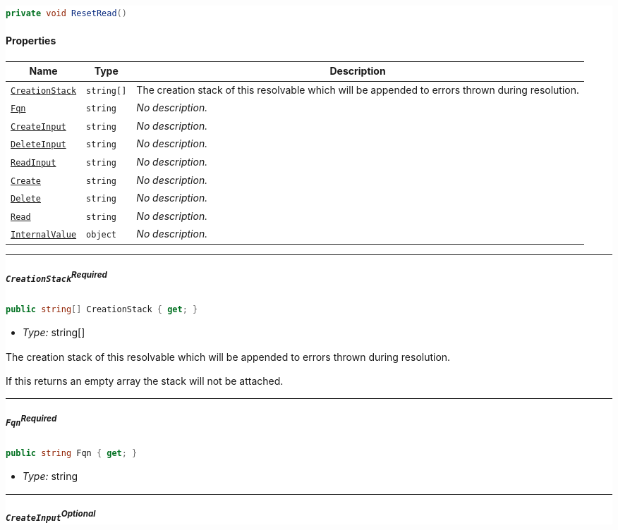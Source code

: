 ```csharp
private void ResetRead()
```


#### Properties <a name="Properties" id="Properties"></a>

| **Name** | **Type** | **Description** |
| --- | --- | --- |
| <code><a href="#@cdktf/provider-ionoscloud.objectStorageAccesskey.ObjectStorageAccesskeyTimeoutsOutputReference.property.creationStack">CreationStack</a></code> | <code>string[]</code> | The creation stack of this resolvable which will be appended to errors thrown during resolution. |
| <code><a href="#@cdktf/provider-ionoscloud.objectStorageAccesskey.ObjectStorageAccesskeyTimeoutsOutputReference.property.fqn">Fqn</a></code> | <code>string</code> | *No description.* |
| <code><a href="#@cdktf/provider-ionoscloud.objectStorageAccesskey.ObjectStorageAccesskeyTimeoutsOutputReference.property.createInput">CreateInput</a></code> | <code>string</code> | *No description.* |
| <code><a href="#@cdktf/provider-ionoscloud.objectStorageAccesskey.ObjectStorageAccesskeyTimeoutsOutputReference.property.deleteInput">DeleteInput</a></code> | <code>string</code> | *No description.* |
| <code><a href="#@cdktf/provider-ionoscloud.objectStorageAccesskey.ObjectStorageAccesskeyTimeoutsOutputReference.property.readInput">ReadInput</a></code> | <code>string</code> | *No description.* |
| <code><a href="#@cdktf/provider-ionoscloud.objectStorageAccesskey.ObjectStorageAccesskeyTimeoutsOutputReference.property.create">Create</a></code> | <code>string</code> | *No description.* |
| <code><a href="#@cdktf/provider-ionoscloud.objectStorageAccesskey.ObjectStorageAccesskeyTimeoutsOutputReference.property.delete">Delete</a></code> | <code>string</code> | *No description.* |
| <code><a href="#@cdktf/provider-ionoscloud.objectStorageAccesskey.ObjectStorageAccesskeyTimeoutsOutputReference.property.read">Read</a></code> | <code>string</code> | *No description.* |
| <code><a href="#@cdktf/provider-ionoscloud.objectStorageAccesskey.ObjectStorageAccesskeyTimeoutsOutputReference.property.internalValue">InternalValue</a></code> | <code>object</code> | *No description.* |

---

##### `CreationStack`<sup>Required</sup> <a name="CreationStack" id="@cdktf/provider-ionoscloud.objectStorageAccesskey.ObjectStorageAccesskeyTimeoutsOutputReference.property.creationStack"></a>

```csharp
public string[] CreationStack { get; }
```

- *Type:* string[]

The creation stack of this resolvable which will be appended to errors thrown during resolution.

If this returns an empty array the stack will not be attached.

---

##### `Fqn`<sup>Required</sup> <a name="Fqn" id="@cdktf/provider-ionoscloud.objectStorageAccesskey.ObjectStorageAccesskeyTimeoutsOutputReference.property.fqn"></a>

```csharp
public string Fqn { get; }
```

- *Type:* string

---

##### `CreateInput`<sup>Optional</sup> <a name="CreateInput" id="@cdktf/provider-ionoscloud.objectStorageAccesskey.ObjectStorageAccesskeyTimeoutsOutputReference.property.createInput"></a>
